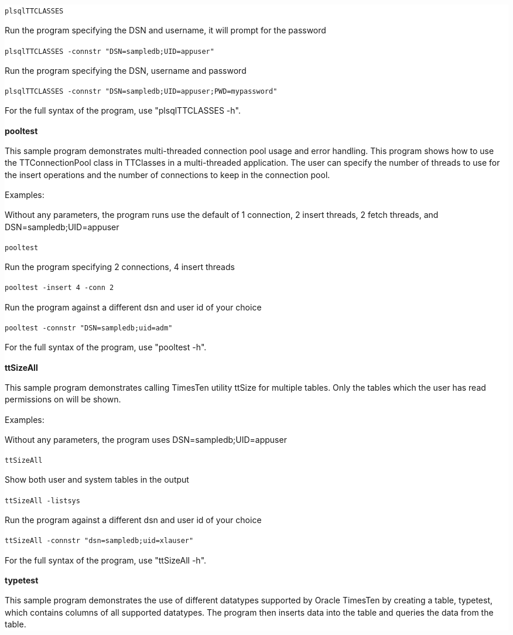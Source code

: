 `plsqlTTCLASSES`

Run the program specifying the DSN and username, it will prompt for the password

`plsqlTTCLASSES -connstr "DSN=sampledb;UID=appuser"`

Run the program specifying the DSN, username and password

`plsqlTTCLASSES -connstr "DSN=sampledb;UID=appuser;PWD=mypassword"`

For the full syntax of the program, use "plsqlTTCLASSES -h".


**pooltest**

This sample program demonstrates multi-threaded connection pool usage and error handling. This program shows how to use the TTConnectionPool class in TTClasses in a multi-threaded application. The user can specify the number of threads to use for the insert operations and the number of connections to keep in the connection pool.

Examples:

Without any parameters, the program runs use the default of 1 connection, 2 insert threads, 2 fetch threads, and DSN=sampledb;UID=appuser

`pooltest`

Run the program specifying 2 connections, 4 insert threads

`pooltest -insert 4 -conn 2`

Run the program against a different dsn and user id of your choice

`pooltest -connstr "DSN=sampledb;uid=adm"`

For the full syntax of the program, use "pooltest -h".


**ttSizeAll**

This sample program demonstrates calling TimesTen utility ttSize for multiple tables. Only the tables which the user has read permissions on will be shown.

Examples:

Without any parameters, the program uses DSN=sampledb;UID=appuser

`ttSizeAll`

Show both user and system tables in the output

`ttSizeAll -listsys`

Run the program against a different dsn and user id of your choice

`ttSizeAll -connstr "dsn=sampledb;uid=xlauser"`

For the full syntax of the program, use "ttSizeAll -h".


**typetest**

This sample program demonstrates the use of different datatypes supported by Oracle TimesTen by creating a table, typetest, which contains columns of all supported datatypes. The program then inserts data into the table and queries the data from the table.
